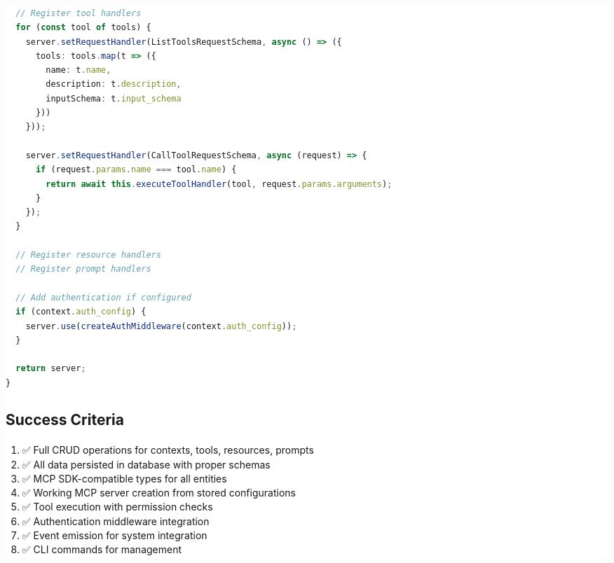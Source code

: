 ```typescript
  // Register tool handlers
  for (const tool of tools) {
    server.setRequestHandler(ListToolsRequestSchema, async () => ({
      tools: tools.map(t => ({
        name: t.name,
        description: t.description,
        inputSchema: t.input_schema
      }))
    }));
    
    server.setRequestHandler(CallToolRequestSchema, async (request) => {
      if (request.params.name === tool.name) {
        return await this.executeToolHandler(tool, request.params.arguments);
      }
    });
  }
  
  // Register resource handlers
  // Register prompt handlers
  
  // Add authentication if configured
  if (context.auth_config) {
    server.use(createAuthMiddleware(context.auth_config));
  }
  
  return server;
}
```

## Success Criteria

1. ✅ Full CRUD operations for contexts, tools, resources, prompts
2. ✅ All data persisted in database with proper schemas
3. ✅ MCP SDK-compatible types for all entities
4. ✅ Working MCP server creation from stored configurations
5. ✅ Tool execution with permission checks
6. ✅ Authentication middleware integration
7. ✅ Event emission for system integration
8. ✅ CLI commands for management
